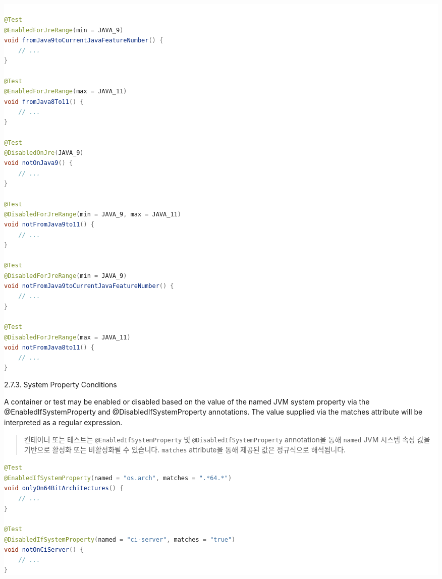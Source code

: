 ```java

@Test
@EnabledForJreRange(min = JAVA_9)
void fromJava9toCurrentJavaFeatureNumber() {
    // ...
}

@Test
@EnabledForJreRange(max = JAVA_11)
void fromJava8To11() {
    // ...
}

@Test
@DisabledOnJre(JAVA_9)
void notOnJava9() {
    // ...
}

@Test
@DisabledForJreRange(min = JAVA_9, max = JAVA_11)
void notFromJava9to11() {
    // ...
}

@Test
@DisabledForJreRange(min = JAVA_9)
void notFromJava9toCurrentJavaFeatureNumber() {
    // ...
}

@Test
@DisabledForJreRange(max = JAVA_11)
void notFromJava8to11() {
    // ...
}
```

2.7.3. System Property Conditions

A container or test may be enabled or disabled based on the value of the named JVM system property via the @EnabledIfSystemProperty and @DisabledIfSystemProperty annotations. The value supplied via the matches attribute will be interpreted as a regular expression.

> 컨테이너 또는 테스트는 `@EnabledIfSystemProperty` 및 `@DisabledIfSystemProperty` annotation을 통해 `named` JVM 시스템 속성 값을 기반으로 활성화 또는 비활성화될 수 있습니다. `matches` attribute을 통해 제공된 값은 정규식으로 해석됩니다.

```java
@Test
@EnabledIfSystemProperty(named = "os.arch", matches = ".*64.*")
void onlyOn64BitArchitectures() {
    // ...
}

@Test
@DisabledIfSystemProperty(named = "ci-server", matches = "true")
void notOnCiServer() {
    // ...
}
```

